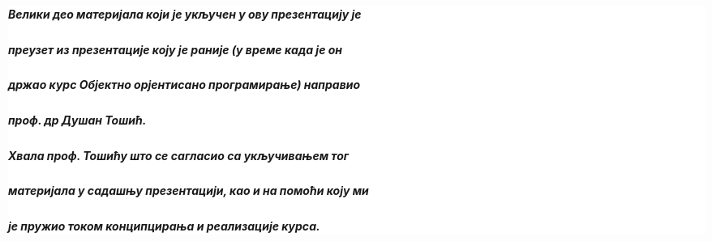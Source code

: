 ##### Велики део материјала који је укључен у ову презентацију је

##### преузет из презентације коју је раније (у време када је он

##### држао курс Објектно орјентисано програмирање) направио

##### проф. др Душан Тошић.

##### Хвала проф. Тошићу што се сагласио са укључивањем тог

##### материјала у садашњу презентацији, као и на помоћи коју ми

##### је пружио током конципцирања и реализације курса.


